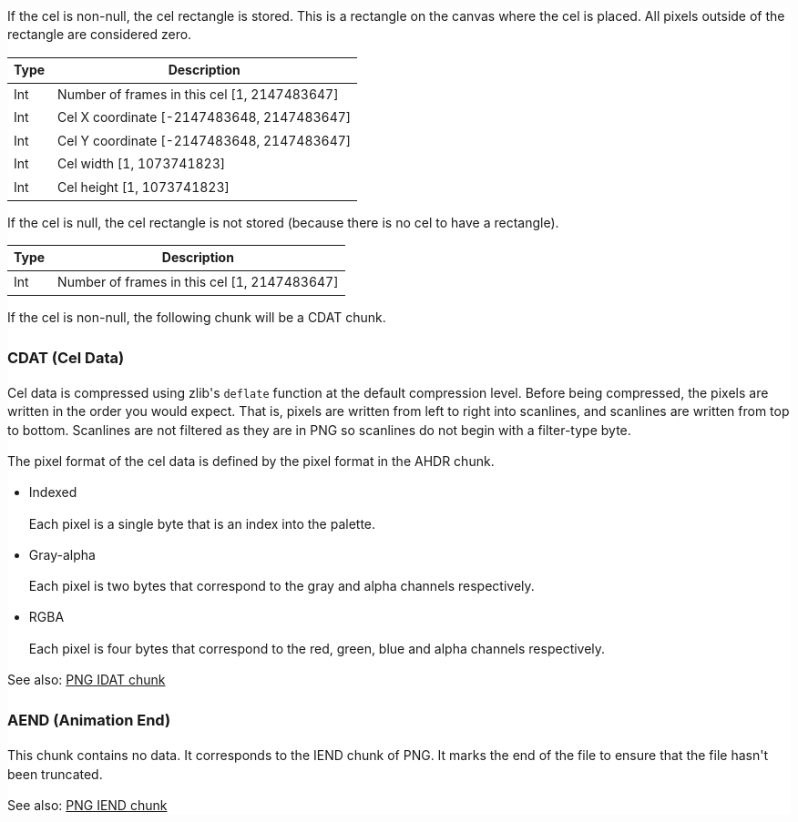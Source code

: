 If the cel is non-null, the cel rectangle is stored. This is a rectangle on the
canvas where the cel is placed. All pixels outside of the rectangle are
considered zero.

| Type | Description                                  |
|------|----------------------------------------------|
| Int  | Number of frames in this cel [1, 2147483647] |
| Int  | Cel X coordinate [-2147483648, 2147483647]   |
| Int  | Cel Y coordinate [-2147483648, 2147483647]   |
| Int  | Cel width [1, 1073741823]                    |
| Int  | Cel height [1, 1073741823]                   |

If the cel is null, the cel rectangle is not stored (because there is no cel to
have a rectangle).

| Type | Description                                  |
|------|----------------------------------------------|
| Int  | Number of frames in this cel [1, 2147483647] |

If the cel is non-null, the following chunk will be a CDAT chunk.

### CDAT (Cel Data)

Cel data is compressed using zlib's `deflate` function at the default
compression level. Before being compressed, the pixels are written in the order
you would expect. That is, pixels are written from left to right into scanlines,
and scanlines are written from top to bottom. Scanlines are not filtered as they
are in PNG so scanlines do not begin with a filter-type byte.

The pixel format of the cel data is defined by the pixel format in the AHDR
chunk.

* Indexed

   Each pixel is a single byte that is an index into the palette.

* Gray-alpha

   Each pixel is two bytes that correspond to the gray and alpha channels
   respectively.

* RGBA

   Each pixel is four bytes that correspond to the red, green, blue and alpha
   channels respectively.

See also: [PNG IDAT chunk](http://www.libpng.org/pub/png/spec/1.2/PNG-Chunks.html#C.IDAT)

### AEND (Animation End)

This chunk contains no data. It corresponds to the IEND chunk of PNG. It marks
the end of the file to ensure that the file hasn't been truncated.

See also: [PNG IEND chunk](http://www.libpng.org/pub/png/spec/1.2/PNG-Chunks.html#C.IEND)
